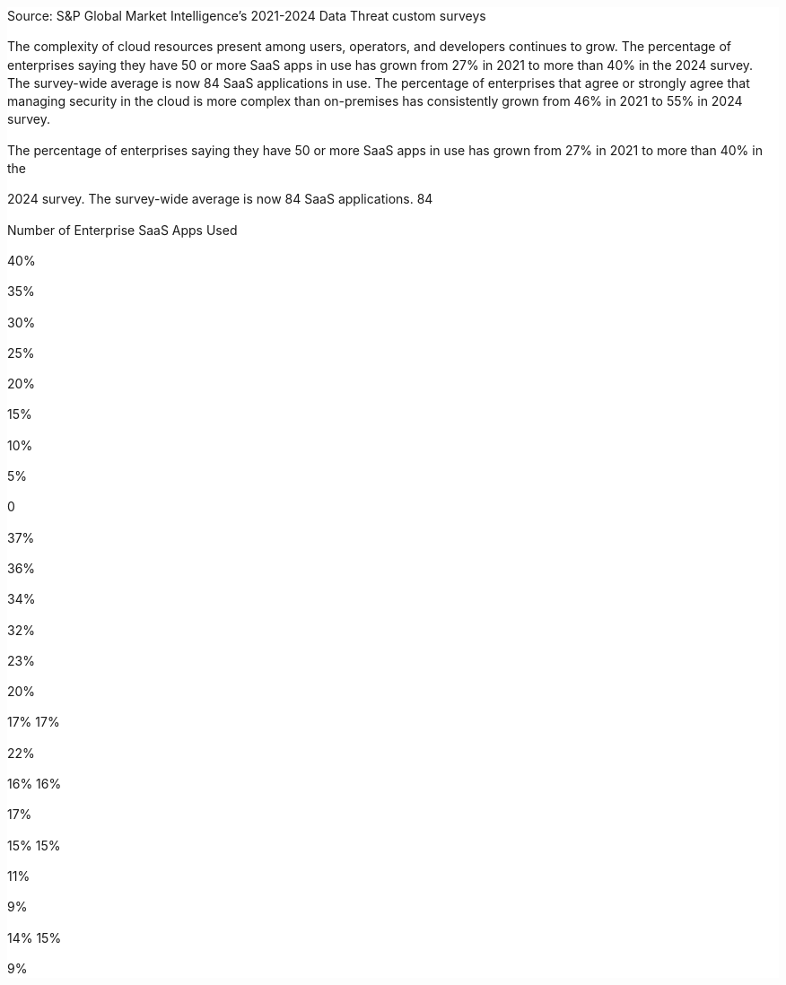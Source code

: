 Source: S\&P Global Market Intelligence’s 2021\-2024 Data Threat custom surveys

The complexity of cloud resources present among users, operators, and developers continues to grow. 
The percentage of enterprises saying they have 50 or more SaaS apps in use has grown from 27% in 2021 to more 
than 40% in the 2024 survey. The survey\-wide average is now 84 SaaS applications in use. The percentage of 
enterprises that agree or strongly agree that managing security in the cloud is more complex than 
on\-premises has consistently grown from 46% in 2021 to 55% in 2024 survey. 

The percentage of enterprises saying they have 50 or more SaaS 
apps in use has grown from 27% in 2021 to more than 40% in the 

2024 survey. The survey\-wide average is now 84 SaaS applications. 84

Number of Enterprise SaaS Apps Used

40%

35%

30%

25%

20%

15%

10%

5%

0

37%

36%

34%

32%

23%

20%

17% 17%

22%

16% 16%

17%

15% 15%

11%

9%

14% 15%

9%
